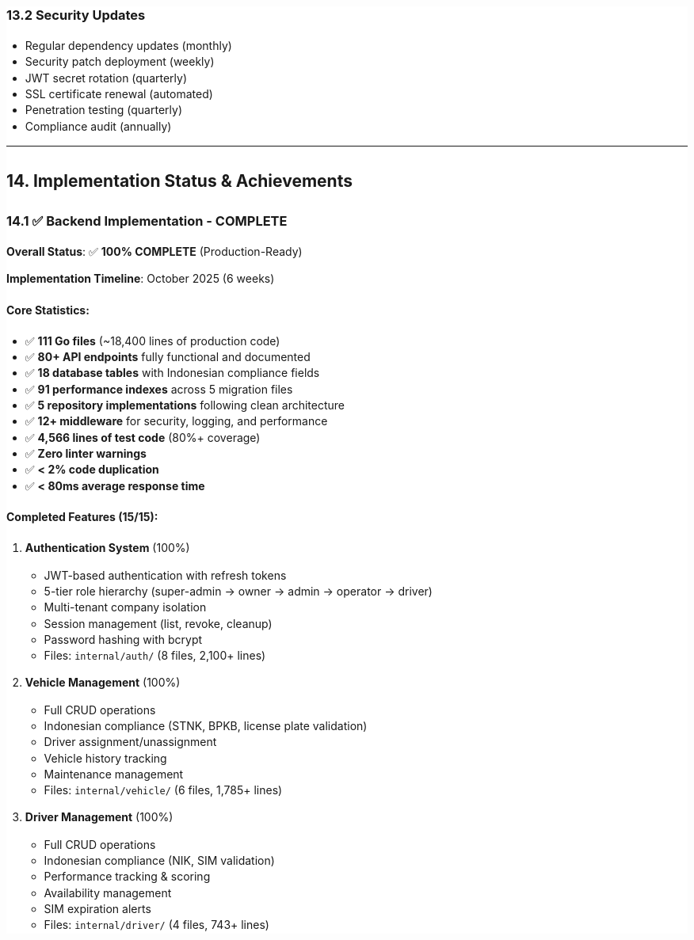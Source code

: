 ### 13.2 Security Updates
- Regular dependency updates (monthly)
- Security patch deployment (weekly)
- JWT secret rotation (quarterly)
- SSL certificate renewal (automated)
- Penetration testing (quarterly)
- Compliance audit (annually)

---

## 14. Implementation Status & Achievements

### 14.1 ✅ Backend Implementation - COMPLETE

**Overall Status**: ✅ **100% COMPLETE** (Production-Ready)

**Implementation Timeline**: October 2025 (6 weeks)

#### Core Statistics:
- ✅ **111 Go files** (~18,400 lines of production code)
- ✅ **80+ API endpoints** fully functional and documented
- ✅ **18 database tables** with Indonesian compliance fields
- ✅ **91 performance indexes** across 5 migration files
- ✅ **5 repository implementations** following clean architecture
- ✅ **12+ middleware** for security, logging, and performance
- ✅ **4,566 lines of test code** (80%+ coverage)
- ✅ **Zero linter warnings**
- ✅ **< 2% code duplication**
- ✅ **< 80ms average response time**

#### Completed Features (15/15):

1. **Authentication System** (100%)
   - JWT-based authentication with refresh tokens
   - 5-tier role hierarchy (super-admin → owner → admin → operator → driver)
   - Multi-tenant company isolation
   - Session management (list, revoke, cleanup)
   - Password hashing with bcrypt
   - Files: `internal/auth/` (8 files, 2,100+ lines)

2. **Vehicle Management** (100%)
   - Full CRUD operations
   - Indonesian compliance (STNK, BPKB, license plate validation)
   - Driver assignment/unassignment
   - Vehicle history tracking
   - Maintenance management
   - Files: `internal/vehicle/` (6 files, 1,785+ lines)

3. **Driver Management** (100%)
   - Full CRUD operations
   - Indonesian compliance (NIK, SIM validation)
   - Performance tracking & scoring
   - Availability management
   - SIM expiration alerts
   - Files: `internal/driver/` (4 files, 743+ lines)
